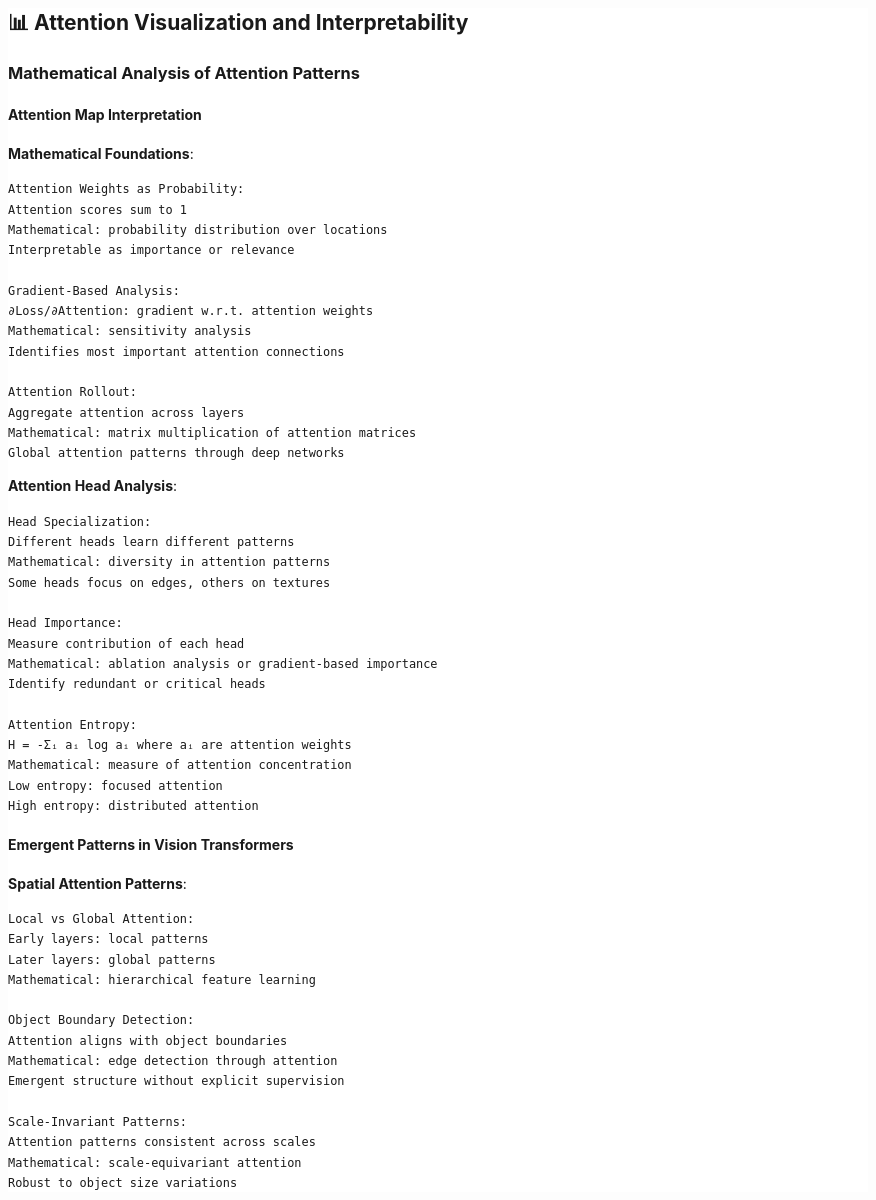 
## 📊 Attention Visualization and Interpretability

### Mathematical Analysis of Attention Patterns

#### Attention Map Interpretation
**Mathematical Foundations**:
```
Attention Weights as Probability:
Attention scores sum to 1
Mathematical: probability distribution over locations
Interpretable as importance or relevance

Gradient-Based Analysis:
∂Loss/∂Attention: gradient w.r.t. attention weights
Mathematical: sensitivity analysis
Identifies most important attention connections

Attention Rollout:
Aggregate attention across layers
Mathematical: matrix multiplication of attention matrices
Global attention patterns through deep networks
```

**Attention Head Analysis**:
```
Head Specialization:
Different heads learn different patterns
Mathematical: diversity in attention patterns
Some heads focus on edges, others on textures

Head Importance:
Measure contribution of each head
Mathematical: ablation analysis or gradient-based importance
Identify redundant or critical heads

Attention Entropy:
H = -Σᵢ aᵢ log aᵢ where aᵢ are attention weights
Mathematical: measure of attention concentration
Low entropy: focused attention
High entropy: distributed attention
```

#### Emergent Patterns in Vision Transformers
**Spatial Attention Patterns**:
```
Local vs Global Attention:
Early layers: local patterns
Later layers: global patterns
Mathematical: hierarchical feature learning

Object Boundary Detection:
Attention aligns with object boundaries
Mathematical: edge detection through attention
Emergent structure without explicit supervision

Scale-Invariant Patterns:
Attention patterns consistent across scales
Mathematical: scale-equivariant attention
Robust to object size variations
```
